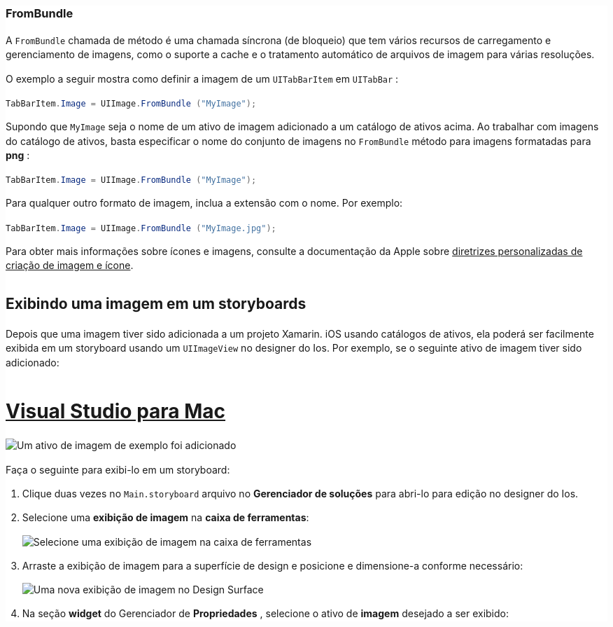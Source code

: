 ### <a name="frombundle"></a>FromBundle

A `FromBundle` chamada de método é uma chamada síncrona (de bloqueio) que tem vários recursos de carregamento e gerenciamento de imagens, como o suporte a cache e o tratamento automático de arquivos de imagem para várias resoluções.

O exemplo a seguir mostra como definir a imagem de um `UITabBarItem` em `UITabBar` :

```csharp
TabBarItem.Image = UIImage.FromBundle ("MyImage");
```

Supondo que `MyImage` seja o nome de um ativo de imagem adicionado a um catálogo de ativos acima. Ao trabalhar com imagens do catálogo de ativos, basta especificar o nome do conjunto de imagens no `FromBundle` método para imagens formatadas para **png** :

```csharp
TabBarItem.Image = UIImage.FromBundle ("MyImage");
```

Para qualquer outro formato de imagem, inclua a extensão com o nome. Por exemplo:

```csharp
TabBarItem.Image = UIImage.FromBundle ("MyImage.jpg");
```

Para obter mais informações sobre ícones e imagens, consulte a documentação da Apple sobre [diretrizes personalizadas de criação de imagem e ícone](https://developer.apple.com/library/ios/#documentation/UserExperience/Conceptual/MobileHIG/IconsImages/IconsImages.html).

## <a name="displaying-an-image-in-a-storyboards"></a>Exibindo uma imagem em um storyboards

Depois que uma imagem tiver sido adicionada a um projeto Xamarin. iOS usando catálogos de ativos, ela poderá ser facilmente exibida em um storyboard usando um `UIImageView` no designer do Ios. Por exemplo, se o seguinte ativo de imagem tiver sido adicionado:

# <a name="visual-studio-for-mac"></a>[Visual Studio para Mac](#tab/macos)

![Um ativo de imagem de exemplo foi adicionado](displaying-an-image-images/display01.png)

Faça o seguinte para exibi-lo em um storyboard:

1. Clique duas vezes no `Main.storyboard` arquivo no **Gerenciador de soluções** para abri-lo para edição no designer do Ios.
2. Selecione uma **exibição de imagem** na **caixa de ferramentas**:

     ![Selecione uma exibição de imagem na caixa de ferramentas](displaying-an-image-images/display02.png)
3. Arraste a exibição de imagem para a superfície de design e posicione e dimensione-a conforme necessário:

    ![Uma nova exibição de imagem no Design Surface](displaying-an-image-images/display03.png)
4. Na seção **widget** do Gerenciador de **Propriedades** , selecione o ativo de **imagem** desejado a ser exibido:

